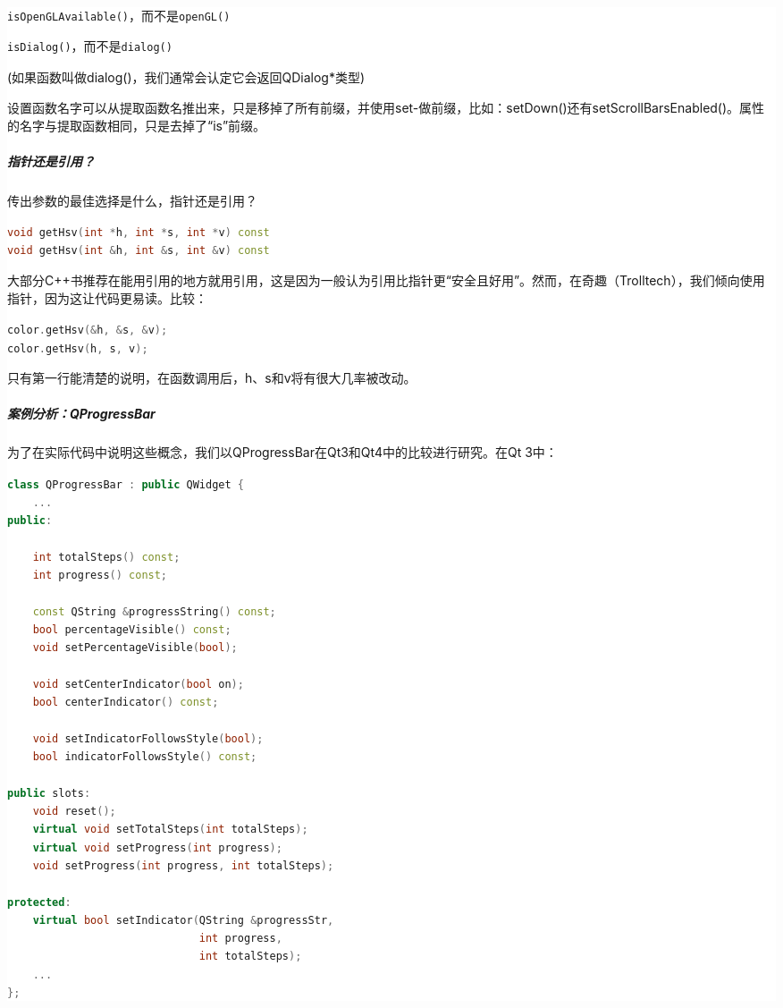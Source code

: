    `isOpenGLAvailable()`，而不是`openGL()`

   `isDialog()`，而不是`dialog()`

   (如果函数叫做dialog()，我们通常会认定它会返回QDialog*类型)

设置函数名字可以从提取函数名推出来，只是移掉了所有前缀，并使用set-做前缀，比如：setDown()还有setScrollBarsEnabled()。属性的名字与提取函数相同，只是去掉了“is”前缀。

##### 指针还是引用？

传出参数的最佳选择是什么，指针还是引用？

```c++
void getHsv(int *h, int *s, int *v) const
void getHsv(int &h, int &s, int &v) const
```

大部分C++书推荐在能用引用的地方就用引用，这是因为一般认为引用比指针更“安全且好用”。然而，在奇趣（Trolltech），我们倾向使用指针，因为这让代码更易读。比较：

```c++
color.getHsv(&h, &s, &v);
color.getHsv(h, s, v);
```

只有第一行能清楚的说明，在函数调用后，h、s和v将有很大几率被改动。

##### 案例分析：QProgressBar

为了在实际代码中说明这些概念，我们以QProgressBar在Qt3和Qt4中的比较进行研究。在Qt 3中：

```c++
class QProgressBar : public QWidget {
    ...
public:

    int totalSteps() const;
    int progress() const;

    const QString &progressString() const;
    bool percentageVisible() const;
    void setPercentageVisible(bool);

    void setCenterIndicator(bool on);
    bool centerIndicator() const;

    void setIndicatorFollowsStyle(bool);
    bool indicatorFollowsStyle() const;

public slots:
    void reset();
    virtual void setTotalSteps(int totalSteps);
    virtual void setProgress(int progress);
    void setProgress(int progress, int totalSteps);

protected:
    virtual bool setIndicator(QString &progressStr,
                              int progress,
                              int totalSteps);
    ...
};
```
